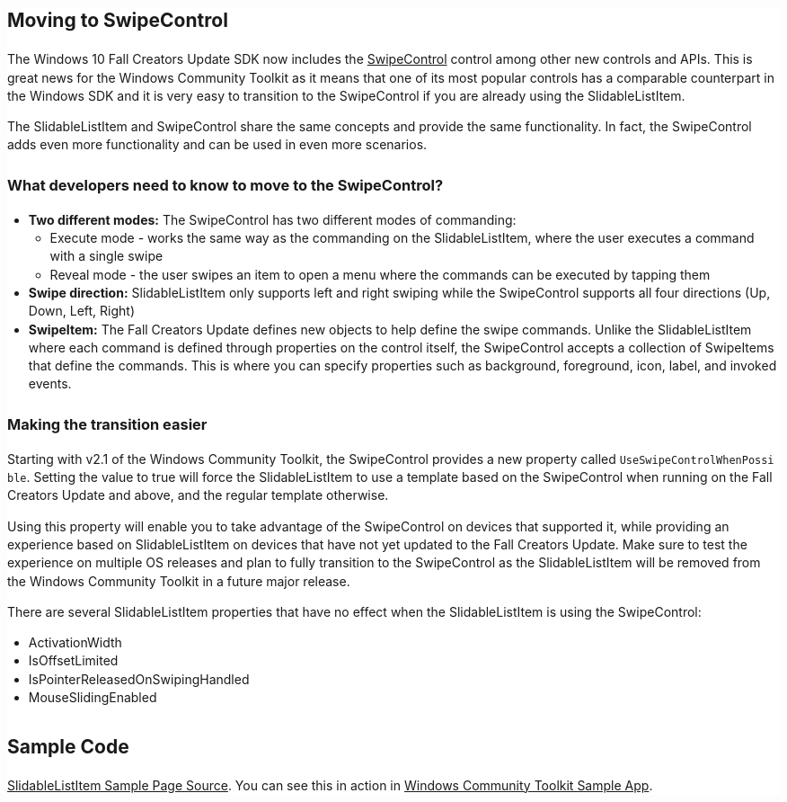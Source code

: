 ## <a name="swipe"></a> Moving to SwipeControl

The Windows 10 Fall Creators Update SDK now includes the [SwipeControl](/windows/uwp/controls-and-patterns/swipe) control among other new controls and APIs. This is great news for the Windows Community Toolkit as it means that one of its most popular controls has a comparable counterpart in the Windows SDK and it is very easy to transition to the SwipeControl if you are already using the SlidableListItem.

The SlidableListItem and SwipeControl share the same concepts and provide the same functionality. In fact, the SwipeControl adds even more functionality and can be used in even more scenarios.

### What developers need to know to move to the SwipeControl?

* **Two different modes:** The SwipeControl has two different modes of commanding:
  * Execute mode - works the same way as the commanding on the SlidableListItem, where the user executes a command with a single swipe
  * Reveal mode - the user swipes an item to open a menu where the commands can be executed by tapping them
* **Swipe direction:** SlidableListItem only supports left and right swiping while the SwipeControl supports all four directions (Up, Down, Left, Right)
* **SwipeItem:** The Fall Creators Update defines new objects to help define the swipe commands. Unlike the SlidableListItem where each command is defined through properties on the control itself, the SwipeControl accepts a collection of SwipeItems that define the commands. This is where you can specify properties such as background, foreground, icon, label, and invoked events.

### Making the transition easier

Starting with v2.1 of the Windows Community Toolkit, the SwipeControl provides a new property called `UseSwipeControlWhenPossible`. Setting the value to true will force the SlidableListItem to use a template based on the SwipeControl when running on the Fall Creators Update and above, and the regular template otherwise.

Using this property will enable you to take advantage of the SwipeControl on devices that supported it, while providing an experience based on SlidableListItem on devices that have not yet updated to the Fall Creators Update. Make sure to test the experience on multiple OS releases and plan to fully transition to the SwipeControl as the SlidableListItem will be removed from the Windows Community Toolkit in a future major release.

There are several SlidableListItem properties that have no effect when the SlidableListItem is using the SwipeControl:

* ActivationWidth
* IsOffsetLimited
* IsPointerReleasedOnSwipingHandled
* MouseSlidingEnabled

## Sample Code

[SlidableListItem Sample Page Source](https://github.com/windows-toolkit/WindowsCommunityToolkit/tree/rel/7.0.0/Microsoft.Toolkit.Uwp.SampleApp/SamplePages/SlidableListItem). You can see this in action in [Windows Community Toolkit Sample App](https://www.microsoft.com/store/apps/9NBLGGH4TLCQ).
